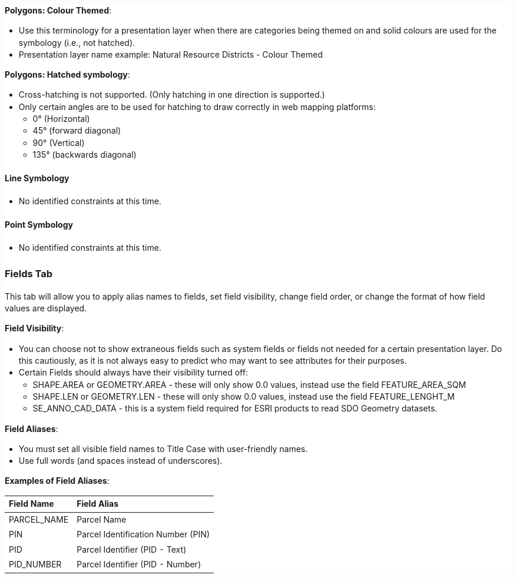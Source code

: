 **Polygons: Colour Themed**:

+ Use this terminology for a presentation layer when there are categories being themed on and solid colours are used for the symbology (i.e., not hatched).
+ Presentation layer name example: Natural Resource Districts - Colour Themed

**Polygons: Hatched symbology**:

+ Cross-hatching is not supported. (Only hatching in one direction is supported.)
+ Only certain angles are to be used for hatching to draw correctly in web mapping platforms:
   + 0° (Horizontal)
   + 45° (forward diagonal)
   + 90° (Vertical)
   + 135° (backwards diagonal)

#### Line Symbology

+ No identified constraints at this time.

#### Point Symbology

+ No identified constraints at this time.

### Fields Tab

This tab will allow you to apply alias names to fields, set field visibility, change field order, or change the format of how field values are displayed.

**Field Visibility**:

+ You can choose not to show extraneous fields such as system fields or fields not needed for a certain presentation layer. Do this cautiously, as it is not always easy to predict who may want to see attributes for their purposes. 
+ Certain Fields should always have their visibility turned off:
   + SHAPE.AREA or GEOMETRY.AREA - these will only show 0.0 values, instead use the field FEATURE_AREA_SQM
   + SHAPE.LEN or GEOMETRY.LEN - these will only show 0.0 values, instead use the field FEATURE_LENGHT_M
   + SE\_ANNO\_CAD\_DATA - this is a system field required for ESRI products to read SDO Geometry datasets.

**Field Aliases**:

+ You must set all visible field names to Title Case with user-friendly names. 
+ Use full words (and spaces instead of underscores).

**Examples of Field Aliases**:

| Field Name | Field Alias |
|:---|:---|
| PARCEL_NAME | Parcel Name |
| PIN | Parcel Identification Number (PIN) |
| PID | Parcel Identifier (PID - Text) |
| PID_NUMBER | Parcel Identifier (PID - Number) |
